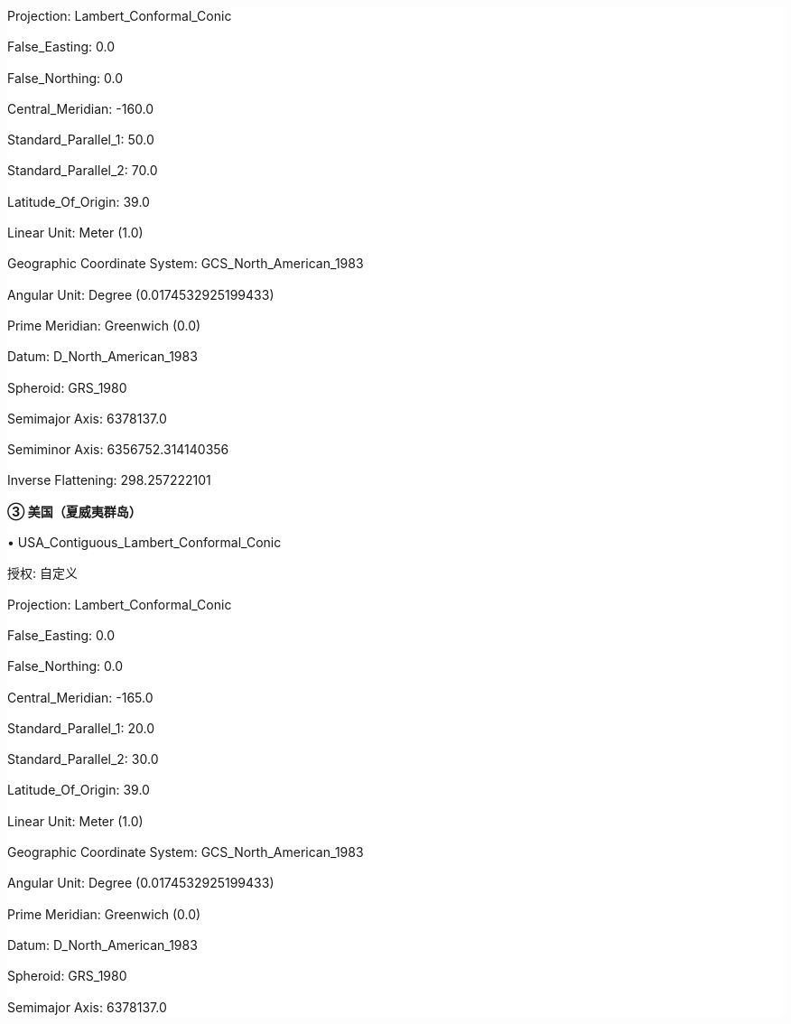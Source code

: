 Projection: Lambert_Conformal_Conic

False_Easting: 0.0

False_Northing: 0.0

Central_Meridian: -160.0

Standard_Parallel_1: 50.0

Standard_Parallel_2: 70.0

Latitude_Of_Origin: 39.0

Linear Unit: Meter (1.0)

Geographic Coordinate System: GCS_North_American_1983

Angular Unit: Degree (0.0174532925199433)

Prime Meridian: Greenwich (0.0)

Datum: D_North_American_1983

Spheroid: GRS_1980

Semimajor Axis: 6378137.0

Semiminor Axis: 6356752.314140356

Inverse Flattening: 298.257222101

**③ 美国（夏威夷群岛）**

• USA_Contiguous_Lambert_Conformal_Conic

授权: 自定义

Projection: Lambert_Conformal_Conic

False_Easting: 0.0

False_Northing: 0.0

Central_Meridian: -165.0

Standard_Parallel_1: 20.0

Standard_Parallel_2: 30.0

Latitude_Of_Origin: 39.0

Linear Unit: Meter (1.0)

Geographic Coordinate System: GCS_North_American_1983

Angular Unit: Degree (0.0174532925199433)

Prime Meridian: Greenwich (0.0)

Datum: D_North_American_1983

Spheroid: GRS_1980

Semimajor Axis: 6378137.0
